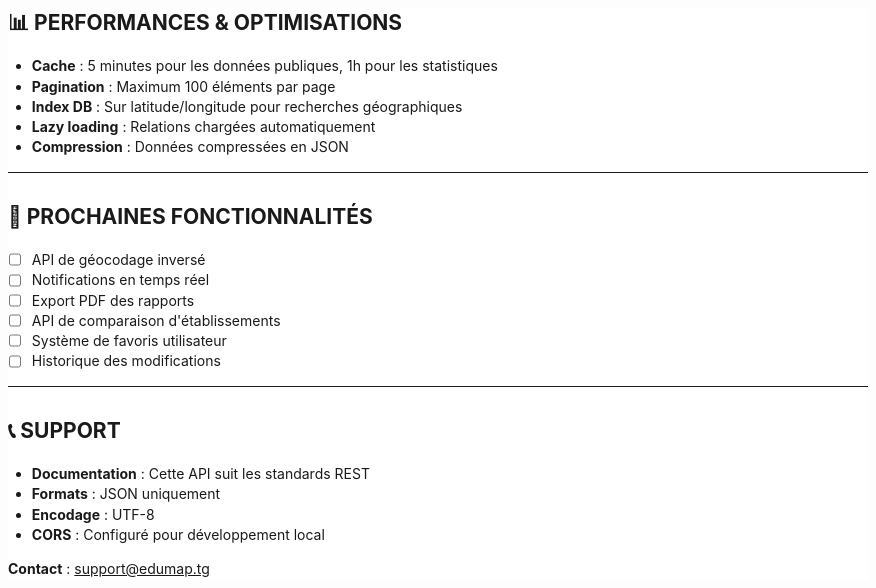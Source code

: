 
## 📊 **PERFORMANCES & OPTIMISATIONS**

- **Cache** : 5 minutes pour les données publiques, 1h pour les statistiques
- **Pagination** : Maximum 100 éléments par page
- **Index DB** : Sur latitude/longitude pour recherches géographiques
- **Lazy loading** : Relations chargées automatiquement
- **Compression** : Données compressées en JSON

---

## 🚀 **PROCHAINES FONCTIONNALITÉS**

- [ ] API de géocodage inversé
- [ ] Notifications en temps réel
- [ ] Export PDF des rapports
- [ ] API de comparaison d'établissements
- [ ] Système de favoris utilisateur
- [ ] Historique des modifications

---

## 📞 **SUPPORT**

- **Documentation** : Cette API suit les standards REST
- **Formats** : JSON uniquement
- **Encodage** : UTF-8
- **CORS** : Configuré pour développement local

**Contact** : support@edumap.tg

